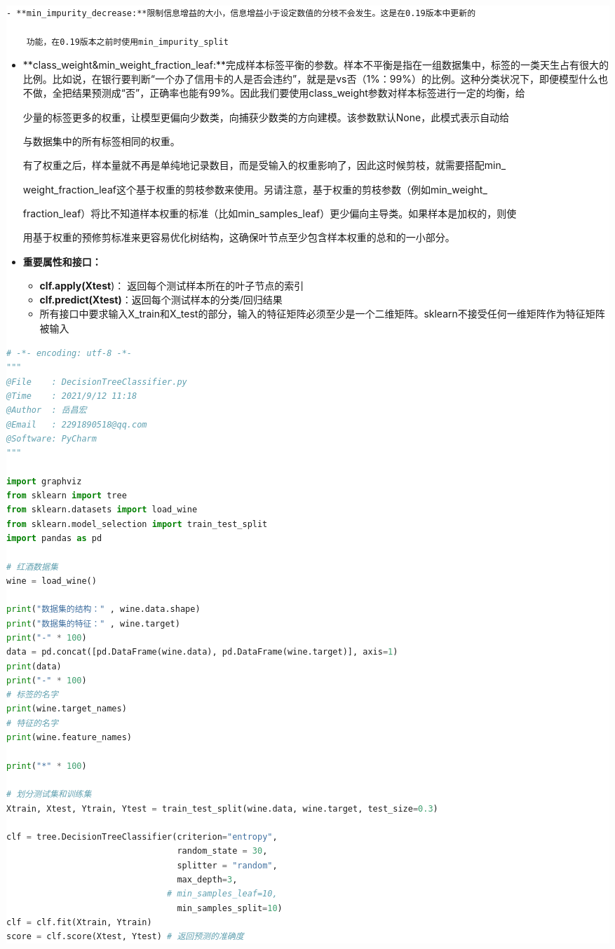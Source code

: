     - **min_impurity_decrease:**限制信息增益的大小，信息增益小于设定数值的分枝不会发生。这是在0.19版本中更新的

        功能，在0.19版本之前时使用min_impurity_split

- **class_weight&min_weight_fraction_leaf:**完成样本标签平衡的参数。样本不平衡是指在一组数据集中，标签的一类天生占有很大的比例。比如说，在银行要判断“一个办了信用卡的人是否会违约”，就是是vs否（1%：99%）的比例。这种分类状况下，即便模型什么也不做，全把结果预测成“否”，正确率也能有99%。因此我们要使用class_weight参数对样本标签进行一定的均衡，给

    少量的标签更多的权重，让模型更偏向少数类，向捕获少数类的方向建模。该参数默认None，此模式表示自动给

    与数据集中的所有标签相同的权重。

    有了权重之后，样本量就不再是单纯地记录数目，而是受输入的权重影响了，因此这时候剪枝，就需要搭配min_

    weight_fraction_leaf这个基于权重的剪枝参数来使用。另请注意，基于权重的剪枝参数（例如min_weight_

    fraction_leaf）将比不知道样本权重的标准（比如min_samples_leaf）更少偏向主导类。如果样本是加权的，则使

    用基于权重的预修剪标准来更容易优化树结构，这确保叶节点至少包含样本权重的总和的一小部分。

- **重要属性和接口：**
    - **clf.apply(Xtest**)： 返回每个测试样本所在的叶子节点的索引
    - **clf.predict(Xtest)**：返回每个测试样本的分类/回归结果
    - 所有接口中要求输入X_train和X_test的部分，输入的特征矩阵必须至少是一个二维矩阵。sklearn不接受任何一维矩阵作为特征矩阵被输入

```python
# -*- encoding: utf-8 -*-
"""
@File    : DecisionTreeClassifier.py
@Time    : 2021/9/12 11:18
@Author  : 岳昌宏
@Email   : 2291890518@qq.com
@Software: PyCharm
"""

import graphviz
from sklearn import tree
from sklearn.datasets import load_wine
from sklearn.model_selection import train_test_split
import pandas as pd

# 红酒数据集
wine = load_wine()

print("数据集的结构：" , wine.data.shape)
print("数据集的特征：" , wine.target)
print("-" * 100)
data = pd.concat([pd.DataFrame(wine.data), pd.DataFrame(wine.target)], axis=1)
print(data)
print("-" * 100)
# 标签的名字
print(wine.target_names)
# 特征的名字
print(wine.feature_names)

print("*" * 100)

# 划分测试集和训练集
Xtrain, Xtest, Ytrain, Ytest = train_test_split(wine.data, wine.target, test_size=0.3)

clf = tree.DecisionTreeClassifier(criterion="entropy",
                                  random_state = 30,
                                  splitter = "random",
                                  max_depth=3,
                                # min_samples_leaf=10,
                                  min_samples_split=10)
clf = clf.fit(Xtrain, Ytrain)
score = clf.score(Xtest, Ytest) # 返回预测的准确度
```